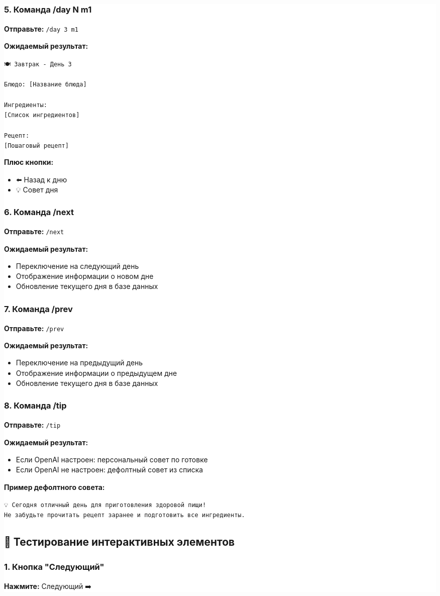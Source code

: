 ### 5. Команда /day N m1
**Отправьте:** `/day 3 m1`

**Ожидаемый результат:**
```
🍽️ Завтрак - День 3

Блюдо: [Название блюда]

Ингредиенты:
[Список ингредиентов]

Рецепт:
[Пошаговый рецепт]
```

**Плюс кнопки:**
- ⬅️ Назад к дню
- 💡 Совет дня

### 6. Команда /next
**Отправьте:** `/next`

**Ожидаемый результат:**
- Переключение на следующий день
- Отображение информации о новом дне
- Обновление текущего дня в базе данных

### 7. Команда /prev
**Отправьте:** `/prev`

**Ожидаемый результат:**
- Переключение на предыдущий день
- Отображение информации о предыдущем дне
- Обновление текущего дня в базе данных

### 8. Команда /tip
**Отправьте:** `/tip`

**Ожидаемый результат:**
- Если OpenAI настроен: персональный совет по готовке
- Если OpenAI не настроен: дефолтный совет из списка

**Пример дефолтного совета:**
```
💡 Сегодня отличный день для приготовления здоровой пищи! 
Не забудьте прочитать рецепт заранее и подготовить все ингредиенты.
```

## 🔄 Тестирование интерактивных элементов

### 1. Кнопка "Следующий"
**Нажмите:** Следующий ➡️
